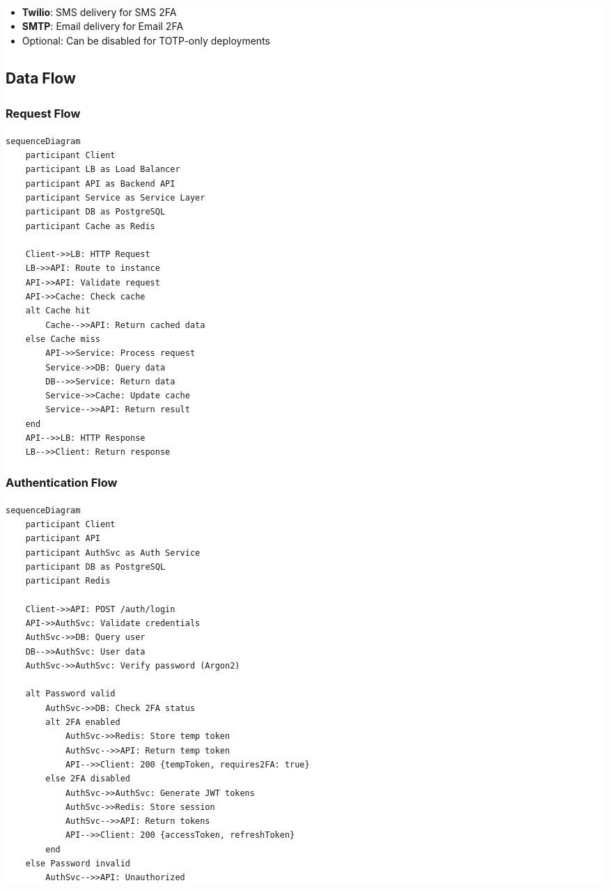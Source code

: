 - **Twilio**: SMS delivery for SMS 2FA
- **SMTP**: Email delivery for Email 2FA
- Optional: Can be disabled for TOTP-only deployments

## Data Flow

### Request Flow

```mermaid
sequenceDiagram
    participant Client
    participant LB as Load Balancer
    participant API as Backend API
    participant Service as Service Layer
    participant DB as PostgreSQL
    participant Cache as Redis

    Client->>LB: HTTP Request
    LB->>API: Route to instance
    API->>API: Validate request
    API->>Cache: Check cache
    alt Cache hit
        Cache-->>API: Return cached data
    else Cache miss
        API->>Service: Process request
        Service->>DB: Query data
        DB-->>Service: Return data
        Service->>Cache: Update cache
        Service-->>API: Return result
    end
    API-->>LB: HTTP Response
    LB-->>Client: Return response
```

### Authentication Flow

```mermaid
sequenceDiagram
    participant Client
    participant API
    participant AuthSvc as Auth Service
    participant DB as PostgreSQL
    participant Redis

    Client->>API: POST /auth/login
    API->>AuthSvc: Validate credentials
    AuthSvc->>DB: Query user
    DB-->>AuthSvc: User data
    AuthSvc->>AuthSvc: Verify password (Argon2)

    alt Password valid
        AuthSvc->>DB: Check 2FA status
        alt 2FA enabled
            AuthSvc->>Redis: Store temp token
            AuthSvc-->>API: Return temp token
            API-->>Client: 200 {tempToken, requires2FA: true}
        else 2FA disabled
            AuthSvc->>AuthSvc: Generate JWT tokens
            AuthSvc->>Redis: Store session
            AuthSvc-->>API: Return tokens
            API-->>Client: 200 {accessToken, refreshToken}
        end
    else Password invalid
        AuthSvc-->>API: Unauthorized
```